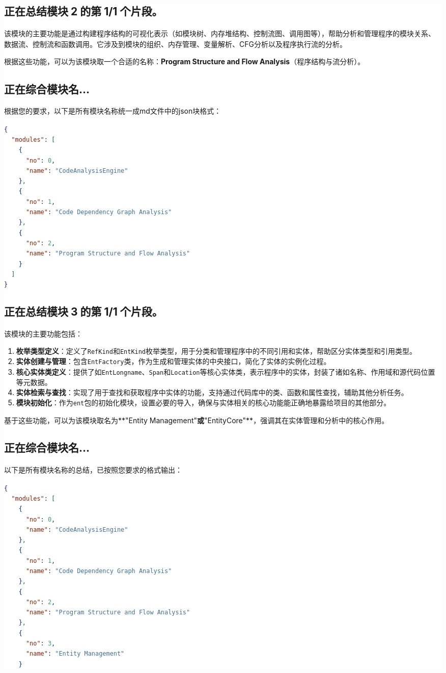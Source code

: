 ## 正在总结模块 2 的第 1/1 个片段。

该模块的主要功能是通过构建程序结构的可视化表示（如模块树、内存堆结构、控制流图、调用图等），帮助分析和管理程序的模块关系、数据流、控制流和函数调用。它涉及到模块的组织、内存管理、变量解析、CFG分析以及程序执行流的分析。

根据这些功能，可以为该模块取一个合适的名称：**Program Structure and Flow Analysis**（程序结构与流分析）。

## 正在综合模块名...

根据您的要求，以下是所有模块名称统一成md文件中的json块格式：

```json
{
  "modules": [
    {
      "no": 0,
      "name": "CodeAnalysisEngine"
    },
    {
      "no": 1,
      "name": "Code Dependency Graph Analysis"
    },
    {
      "no": 2,
      "name": "Program Structure and Flow Analysis"
    }
  ]
}
```

## 正在总结模块 3 的第 1/1 个片段。

该模块的主要功能包括：

1. **枚举类型定义**：定义了`RefKind`和`EntKind`枚举类型，用于分类和管理程序中的不同引用和实体，帮助区分实体类型和引用类型。
2. **实体创建与管理**：包含`EntFactory`类，作为生成和管理实体的中央接口，简化了实体的实例化过程。
3. **核心实体类定义**：提供了如`EntLongname`、`Span`和`Location`等核心实体类，表示程序中的实体，封装了诸如名称、作用域和源代码位置等元数据。
4. **实体检索与查找**：实现了用于查找和获取程序中实体的功能，支持通过代码库中的类、函数和属性查找，辅助其他分析任务。
5. **模块初始化**：作为`ent`包的初始化模块，设置必要的导入，确保与实体相关的核心功能能正确地暴露给项目的其他部分。

基于这些功能，可以为该模块取名为**"Entity Management"**或**"EntityCore"**，强调其在实体管理和分析中的核心作用。

## 正在综合模块名...

以下是所有模块名称的总结，已按照您要求的格式输出：

```json
{
  "modules": [
    {
      "no": 0,
      "name": "CodeAnalysisEngine"
    },
    {
      "no": 1,
      "name": "Code Dependency Graph Analysis"
    },
    {
      "no": 2,
      "name": "Program Structure and Flow Analysis"
    },
    {
      "no": 3,
      "name": "Entity Management"
    }
```